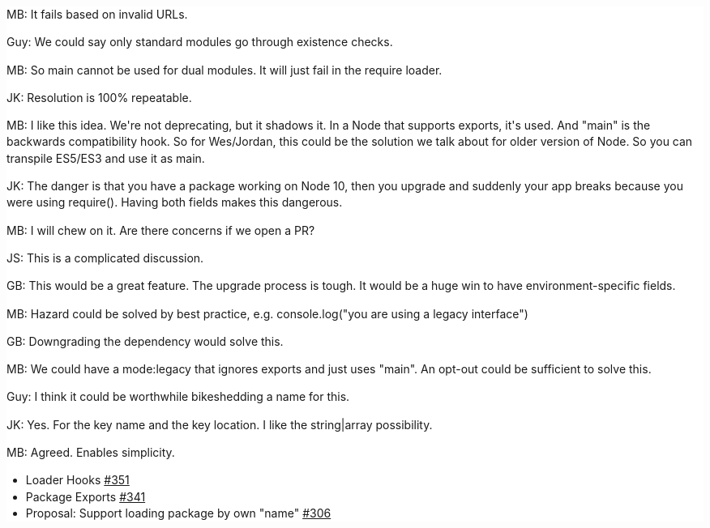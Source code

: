 MB: It fails based on invalid URLs.

Guy: We could say only standard modules go through existence checks.

MB: So main cannot be used for dual modules.  It will just fail in the require loader.

JK: Resolution is 100% repeatable.

MB: I like this idea.  We're not deprecating, but it shadows it.  In a Node that supports exports, it's used.  And "main" is the backwards compatibility hook.  So for Wes/Jordan, this could be the solution we talk about for older version of Node.  So you can transpile ES5/ES3 and use it as main.

JK: The danger is that you have a package working on Node 10, then you upgrade and suddenly your app breaks because you were using require().  Having both fields makes this dangerous.

MB: I will chew on it.  Are there concerns if we open a PR?

JS: This is a complicated discussion.

GB: This would be a great feature.  The upgrade process is tough.  It would be a huge win to have environment-specific fields.

MB: Hazard could be solved by best practice, e.g. console.log("you are using a legacy interface")

GB: Downgrading the dependency would solve this.

MB: We could have a mode:legacy that ignores exports and just uses "main".  An opt-out could be sufficient to solve this.

Guy: I think it could be worthwhile bikeshedding a name for this.

JK: Yes.  For the key name and the key location.  I like the string|array possibility.

MB: Agreed.  Enables simplicity.

* Loader Hooks [#351](https://github.com/nodejs/modules/issues/351)
* Package Exports [#341](https://github.com/nodejs/modules/issues/341)
* Proposal: Support loading package by own "name" [#306](https://github.com/nodejs/modules/issues/306)
